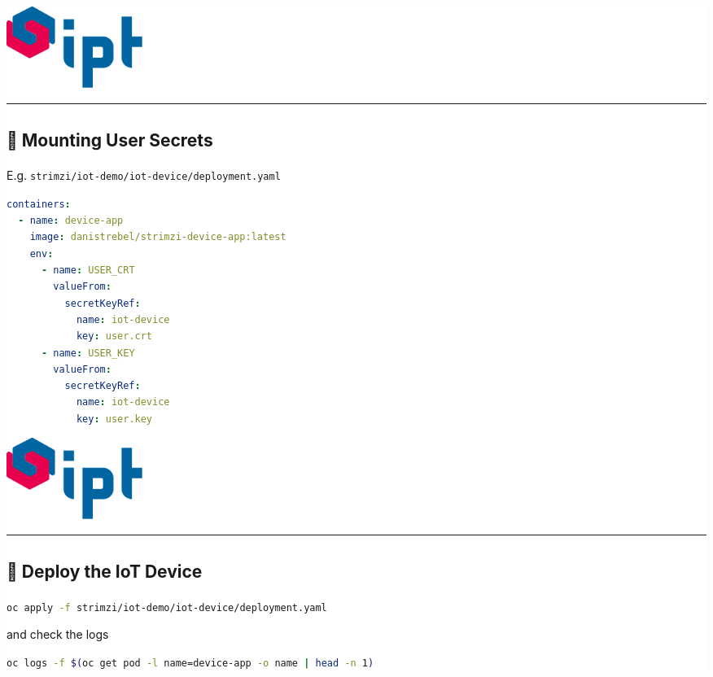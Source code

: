 <div><img class="plain ipt-footer"  src="./presentation-sources/logo-ipt.svg" style="max-height:100px;"/></div>

---

## 🙌 Mounting User Secrets

E.g. `strimzi/iot-demo/iot-device/deployment.yaml`  
  
```yaml
containers:
  - name: device-app
    image: danistrebel/strimzi-device-app:latest
    env:
      - name: USER_CRT
        valueFrom:
          secretKeyRef:
            name: iot-device
            key: user.crt
      - name: USER_KEY
        valueFrom:
          secretKeyRef:
            name: iot-device
            key: user.key
```

<div><img class="plain ipt-footer"  src="./presentation-sources/logo-ipt.svg" style="max-height:100px;"/></div>

---

## 🙌 Deploy the IoT Device

```bash
oc apply -f strimzi/iot-demo/iot-device/deployment.yaml
```

and check the logs

```bash
oc logs -f $(oc get pod -l name=device-app -o name | head -n 1)
```
